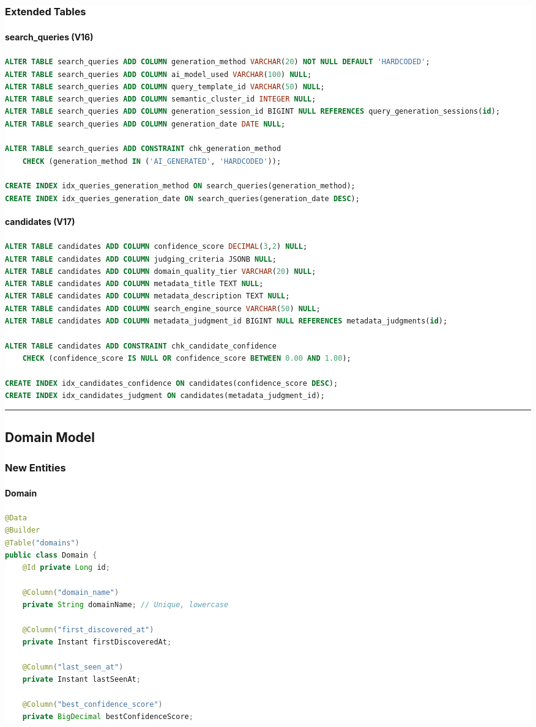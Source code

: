 ### Extended Tables

#### search_queries (V16)
```sql
ALTER TABLE search_queries ADD COLUMN generation_method VARCHAR(20) NOT NULL DEFAULT 'HARDCODED';
ALTER TABLE search_queries ADD COLUMN ai_model_used VARCHAR(100) NULL;
ALTER TABLE search_queries ADD COLUMN query_template_id VARCHAR(50) NULL;
ALTER TABLE search_queries ADD COLUMN semantic_cluster_id INTEGER NULL;
ALTER TABLE search_queries ADD COLUMN generation_session_id BIGINT NULL REFERENCES query_generation_sessions(id);
ALTER TABLE search_queries ADD COLUMN generation_date DATE NULL;

ALTER TABLE search_queries ADD CONSTRAINT chk_generation_method
    CHECK (generation_method IN ('AI_GENERATED', 'HARDCODED'));

CREATE INDEX idx_queries_generation_method ON search_queries(generation_method);
CREATE INDEX idx_queries_generation_date ON search_queries(generation_date DESC);
```

#### candidates (V17)
```sql
ALTER TABLE candidates ADD COLUMN confidence_score DECIMAL(3,2) NULL;
ALTER TABLE candidates ADD COLUMN judging_criteria JSONB NULL;
ALTER TABLE candidates ADD COLUMN domain_quality_tier VARCHAR(20) NULL;
ALTER TABLE candidates ADD COLUMN metadata_title TEXT NULL;
ALTER TABLE candidates ADD COLUMN metadata_description TEXT NULL;
ALTER TABLE candidates ADD COLUMN search_engine_source VARCHAR(50) NULL;
ALTER TABLE candidates ADD COLUMN metadata_judgment_id BIGINT NULL REFERENCES metadata_judgments(id);

ALTER TABLE candidates ADD CONSTRAINT chk_candidate_confidence
    CHECK (confidence_score IS NULL OR confidence_score BETWEEN 0.00 AND 1.00);

CREATE INDEX idx_candidates_confidence ON candidates(confidence_score DESC);
CREATE INDEX idx_candidates_judgment ON candidates(metadata_judgment_id);
```

---

## Domain Model

### New Entities

#### Domain
```java
@Data
@Builder
@Table("domains")
public class Domain {
    @Id private Long id;

    @Column("domain_name")
    private String domainName; // Unique, lowercase

    @Column("first_discovered_at")
    private Instant firstDiscoveredAt;

    @Column("last_seen_at")
    private Instant lastSeenAt;

    @Column("best_confidence_score")
    private BigDecimal bestConfidenceScore;

```